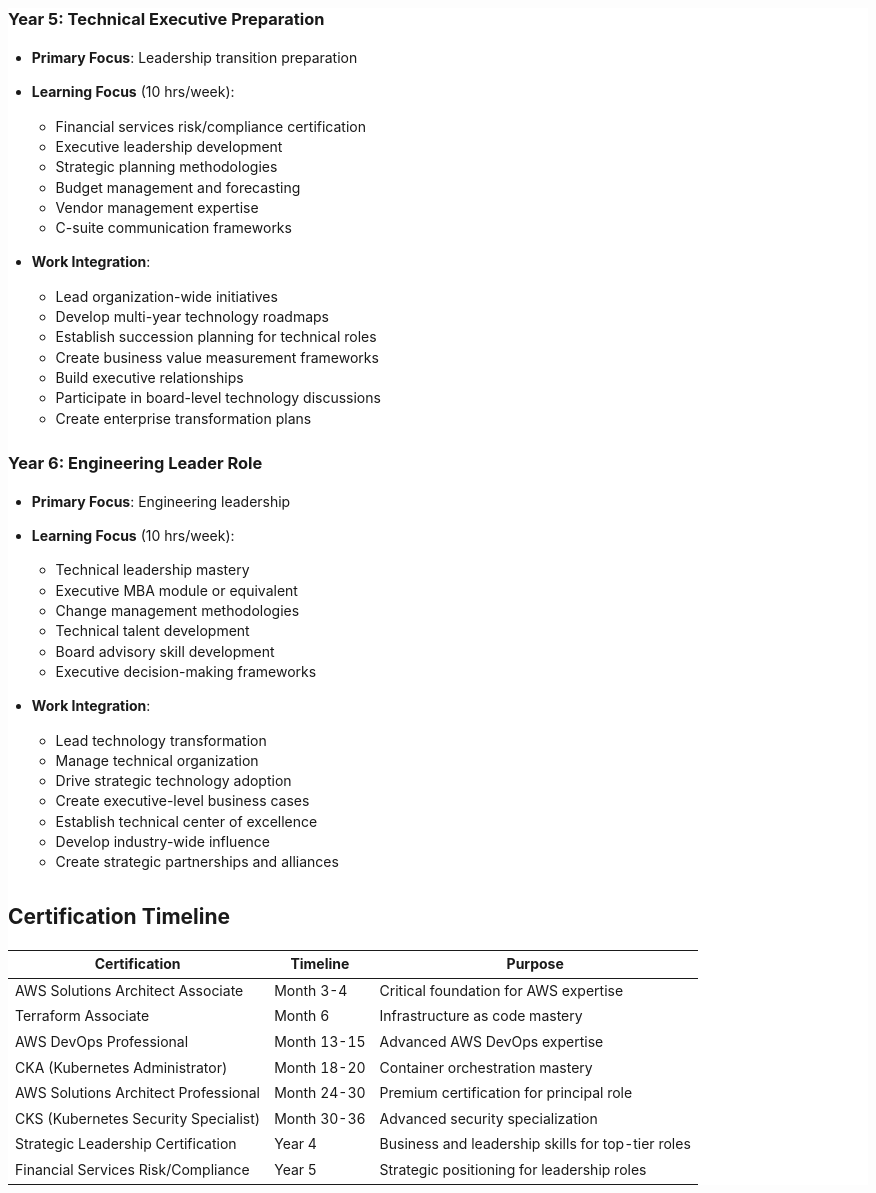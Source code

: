 ### Year 5: Technical Executive Preparation

- **Primary Focus**: Leadership transition preparation
- **Learning Focus** (10 hrs/week):
  - Financial services risk/compliance certification
  - Executive leadership development
  - Strategic planning methodologies
  - Budget management and forecasting
  - Vendor management expertise
  - C-suite communication frameworks
  
- **Work Integration**:
  - Lead organization-wide initiatives
  - Develop multi-year technology roadmaps
  - Establish succession planning for technical roles
  - Create business value measurement frameworks
  - Build executive relationships
  - Participate in board-level technology discussions
  - Create enterprise transformation plans

### Year 6: Engineering Leader Role

- **Primary Focus**: Engineering leadership
- **Learning Focus** (10 hrs/week):
  - Technical leadership mastery
  - Executive MBA module or equivalent
  - Change management methodologies
  - Technical talent development
  - Board advisory skill development
  - Executive decision-making frameworks
  
- **Work Integration**:
  - Lead technology transformation
  - Manage technical organization
  - Drive strategic technology adoption
  - Create executive-level business cases
  - Establish technical center of excellence
  - Develop industry-wide influence
  - Create strategic partnerships and alliances

## Certification Timeline

| Certification | Timeline | Purpose |
|---------------|----------|----------|
| AWS Solutions Architect Associate | Month 3-4 | Critical foundation for AWS expertise |
| Terraform Associate | Month 6 | Infrastructure as code mastery |
| AWS DevOps Professional | Month 13-15 | Advanced AWS DevOps expertise |
| CKA (Kubernetes Administrator) | Month 18-20 | Container orchestration mastery |
| AWS Solutions Architect Professional | Month 24-30 | Premium certification for principal role |
| CKS (Kubernetes Security Specialist) | Month 30-36 | Advanced security specialization |
| Strategic Leadership Certification | Year 4 | Business and leadership skills for top-tier roles |
| Financial Services Risk/Compliance | Year 5 | Strategic positioning for leadership roles |

